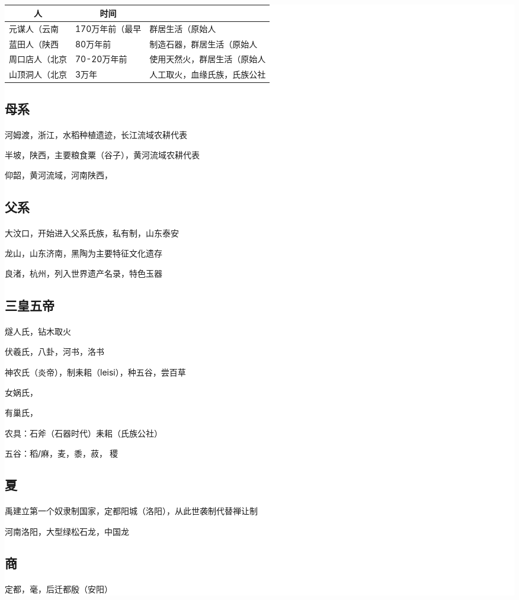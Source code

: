 

| 人             | 时间            |                              |
| -------------- | --------------- | ---------------------------- |
| 元谋人（云南   | 170万年前（最早 | 群居生活（原始人             |
| 蓝田人（陕西   | 80万年前        | 制造石器，群居生活（原始人   |
| 周口店人（北京 | 70-20万年前     | 使用天然火，群居生活（原始人 |
| 山顶洞人（北京 | 3万年           | 人工取火，血缘氏族，氏族公社 |

## 母系

河姆渡，浙江，水稻种植遗迹，长江流域农耕代表

半坡，陕西，主要粮食粟（谷子），黄河流域农耕代表

仰韶，黄河流域，河南陕西，

## 父系

大汶口，开始进入父系氏族，私有制，山东泰安

龙山，山东济南，黑陶为主要特征文化遗存

良渚，杭州，列入世界遗产名录，特色玉器

## 三皇五帝

燧人氏，钻木取火

伏羲氏，八卦，河书，洛书

神农氏（炎帝），制耒耜（leisi），种五谷，尝百草

女娲氏，

有巢氏，



农具：石斧（石器时代）耒耜（氏族公社）

五谷：稻/麻，麦，黍，菽， 稷


## 夏

禹建立第一个奴隶制国家，定都阳城（洛阳），从此世袭制代替禅让制

河南洛阳，大型绿松石龙，中国龙



## 商

定都，毫，后迁都殷（安阳）
